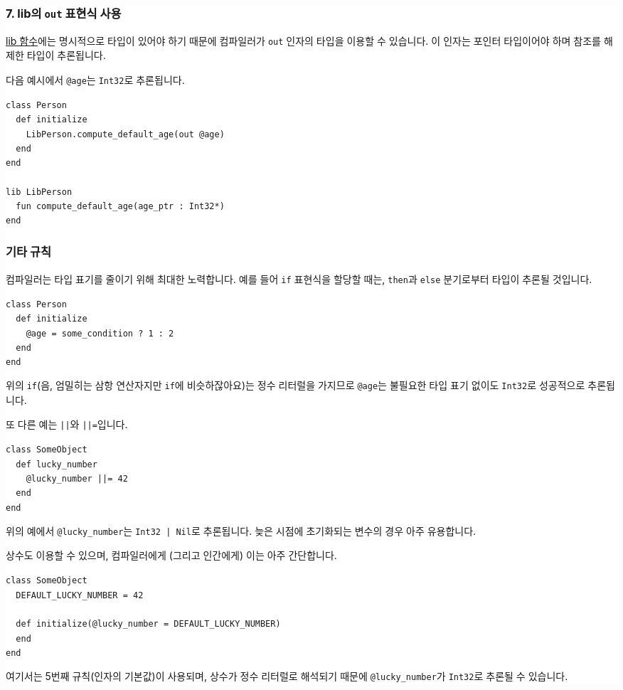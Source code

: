 ### 7. lib의 `out` 표현식 사용

[lib 함수](c_bindings/fun.html)에는 명시적으로 타입이 있어야 하기 때문에 컴파일러가 `out` 인자의 타입을 이용할 수 있습니다. 이 인자는 포인터 타입이어야 하며 참조를 해제한 타입이 추론됩니다.

다음 예시에서 `@age`는 `Int32`로 추론됩니다.

```crystal
class Person
  def initialize
    LibPerson.compute_default_age(out @age)
  end
end

lib LibPerson
  fun compute_default_age(age_ptr : Int32*)
end
```

### 기타 규칙

컴파일러는 타입 표기를 줄이기 위해 최대한 노력합니다. 예를 들어 `if` 표현식을 할당할 때는, `then`과 `else` 분기로부터 타입이 추론될 것입니다.

```crystal
class Person
  def initialize
    @age = some_condition ? 1 : 2
  end
end
```

위의 `if`(음, 엄밀히는 삼항 연산자지만 `if`에 비슷하잖아요)는 정수 리터럴을 가지므로 `@age`는 불필요한 타입 표기 없이도 `Int32`로 성공적으로 추론됩니다.

또 다른 예는 `||`와 `||=`입니다.

```crystal
class SomeObject
  def lucky_number
    @lucky_number ||= 42
  end
end
```

위의 예에서 `@lucky_number`는 `Int32 | Nil`로 추론됩니다. 늦은 시점에 초기화되는 변수의 경우 아주 유용합니다.

상수도 이용할 수 있으며, 컴파일러에게 (그리고 인간에게) 이는 아주 간단합니다.

```crystal
class SomeObject
  DEFAULT_LUCKY_NUMBER = 42

  def initialize(@lucky_number = DEFAULT_LUCKY_NUMBER)
  end
end
```

여기서는 5번째 규칙(인자의 기본값)이 사용되며, 상수가 정수 리터럴로 해석되기 때문에 `@lucky_number`가 `Int32`로 추론될 수 있습니다.
